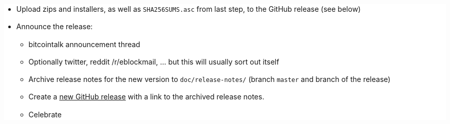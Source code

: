 - Upload zips and installers, as well as `SHA256SUMS.asc` from last step, to the GitHub release (see below)

- Announce the release:

  - bitcointalk announcement thread

  - Optionally twitter, reddit /r/eblockmail, ... but this will usually sort out itself

  - Archive release notes for the new version to `doc/release-notes/` (branch `master` and branch of the release)

  - Create a [new GitHub release](https://github.com/EBlockmail-Project/EBlockmail/releases/new) with a link to the archived release notes.

  - Celebrate
